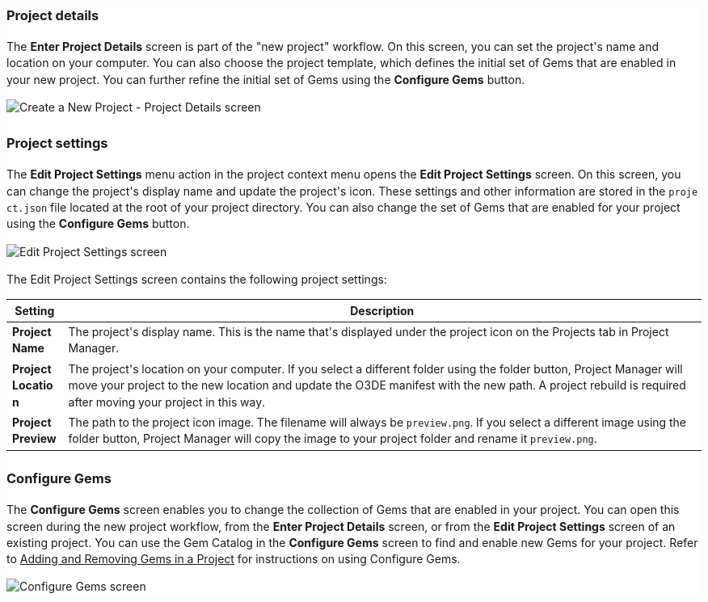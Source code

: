 ### Project details

The **Enter Project Details** screen is part of the "new project" workflow. On this screen, you can set the project's name and location on your computer. You can also choose the project template, which defines the initial set of Gems that are enabled in your new project. You can further refine the initial set of Gems using the **Configure Gems** button.

![Create a New Project - Project Details screen](/images/welcome-guide/project-manager-create-project.png)

### Project settings

The **Edit Project Settings** menu action in the project context menu opens the **Edit Project Settings** screen. On this screen, you can change the project's display name and update the project's icon. These settings and other information are stored in the `project.json` file located at the root of your project directory. You can also change the set of Gems that are enabled for your project using the **Configure Gems** button.

![Edit Project Settings screen](/images/user-guide/project-config/project-manager/project-settings.png)

The Edit Project Settings screen contains the following project settings:

| Setting | Description |
| - | - |
| **Project Name** | The project's display name. This is the name that's displayed under the project icon on the Projects tab in Project Manager. |
| **Project Location** | The project's location on your computer. If you select a different folder using the folder button, Project Manager will move your project to the new location and update the O3DE manifest with the new path. A project rebuild is required after moving your project in this way. |
| **Project Preview** | The path to the project icon image. The filename will always be `preview.png`. If you select a different image using the folder button, Project Manager will copy the image to your project folder and rename it `preview.png`. |

### Configure Gems

The **Configure Gems** screen enables you to change the collection of Gems that are enabled in your project. You can open this screen during the new project workflow, from the **Enter Project Details** screen, or from the **Edit Project Settings** screen of an existing project. You can use the Gem Catalog in the **Configure Gems** screen to find and enable new Gems for your project. Refer to [Adding and Removing Gems in a Project](./add-remove-gems) for instructions on using Configure Gems.

![Configure Gems screen](/images/user-guide/project-config/add-remove-gems/configure-gems-screen.png)
